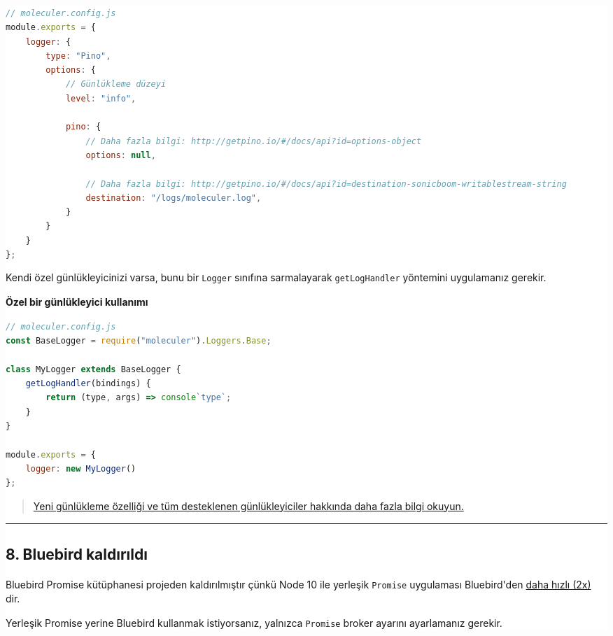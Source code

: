 ```js
// moleculer.config.js
module.exports = {
    logger: {
        type: "Pino",
        options: {
            // Günlükleme düzeyi
            level: "info",

            pino: {
                // Daha fazla bilgi: http://getpino.io/#/docs/api?id=options-object
                options: null,

                // Daha fazla bilgi: http://getpino.io/#/docs/api?id=destination-sonicboom-writablestream-string
                destination: "/logs/moleculer.log",
            }
        }
    }
};
```

Kendi özel günlükleyicinizi varsa, bunu bir `Logger` sınıfına sarmalayarak `getLogHandler` yöntemini uygulamanız gerekir.

**Özel bir günlükleyici kullanımı**
```js
// moleculer.config.js
const BaseLogger = require("moleculer").Loggers.Base;

class MyLogger extends BaseLogger {
    getLogHandler(bindings) {
        return (type, args) => console`type`;
    }
}

module.exports = {
    logger: new MyLogger()
};
```

> [Yeni günlükleme özelliği ve tüm desteklenen günlükleyiciler hakkında daha fazla bilgi okuyun.](https://moleculer.services/docs/0.14/logging.html)

---

## 8. Bluebird kaldırıldı
Bluebird Promise kütüphanesi projeden kaldırılmıştır çünkü Node 10 ile yerleşik `Promise` uygulaması Bluebird'den [daha hızlı (2x)](https://github.com/icebob/js-perf-benchmark/blob/95803284dcb46c403eb71f2f114b76bf669189ce/suites/promise.js#L123-L133) dir.

Yerleşik Promise yerine Bluebird kullanmak istiyorsanız, yalnızca `Promise` broker ayarını ayarlamanız gerekir.
